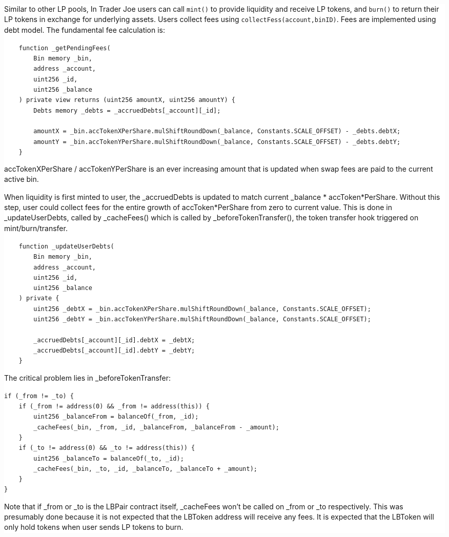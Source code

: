 Similar to other LP pools, In Trader Joe users can call `mint()` to provide liquidity and receive LP tokens, and `burn()` to return their LP tokens in exchange for underlying assets. Users collect fees using `collectFess(account,binID)`. Fees are implemented using debt model. The fundamental fee calculation is:

        function _getPendingFees(
            Bin memory _bin,
            address _account,
            uint256 _id,
            uint256 _balance
        ) private view returns (uint256 amountX, uint256 amountY) {
            Debts memory _debts = _accruedDebts[_account][_id];
    
            amountX = _bin.accTokenXPerShare.mulShiftRoundDown(_balance, Constants.SCALE_OFFSET) - _debts.debtX;
            amountY = _bin.accTokenYPerShare.mulShiftRoundDown(_balance, Constants.SCALE_OFFSET) - _debts.debtY;
        }

accTokenXPerShare / accTokenYPerShare is an ever increasing amount that is updated when swap fees are paid to the current active bin.

When liquidity is first minted to user, the \_accruedDebts is updated to match current \_balance \* accToken\*PerShare. Without this step, user could collect fees for the entire growth of accToken\*PerShare from zero to current value. This is done in \_updateUserDebts, called by \_cacheFees() which is called by \_beforeTokenTransfer(), the token transfer hook triggered on mint/burn/transfer.

        function _updateUserDebts(
            Bin memory _bin,
            address _account,
            uint256 _id,
            uint256 _balance
        ) private {
            uint256 _debtX = _bin.accTokenXPerShare.mulShiftRoundDown(_balance, Constants.SCALE_OFFSET);
            uint256 _debtY = _bin.accTokenYPerShare.mulShiftRoundDown(_balance, Constants.SCALE_OFFSET);
    
            _accruedDebts[_account][_id].debtX = _debtX;
            _accruedDebts[_account][_id].debtY = _debtY;
        }

The critical problem lies in \_beforeTokenTransfer:

    if (_from != _to) {
        if (_from != address(0) && _from != address(this)) {
            uint256 _balanceFrom = balanceOf(_from, _id);
            _cacheFees(_bin, _from, _id, _balanceFrom, _balanceFrom - _amount);
        }
        if (_to != address(0) && _to != address(this)) {
            uint256 _balanceTo = balanceOf(_to, _id);
            _cacheFees(_bin, _to, _id, _balanceTo, _balanceTo + _amount);
        }
    }

Note that if \_from or \_to is the LBPair contract itself, \_cacheFees won’t be called on \_from or \_to respectively. This was presumably done because it is not expected that the LBToken address will receive any fees. It is expected that the LBToken will only hold tokens when user sends LP tokens to burn.
